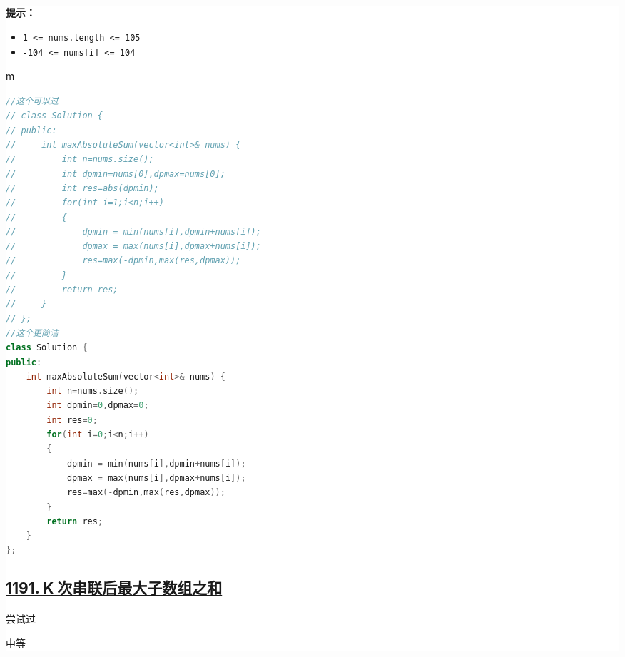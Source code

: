  

**提示：**

- `1 <= nums.length <= 105`
- `-104 <= nums[i] <= 104`



m

```C++
//这个可以过
// class Solution {
// public:
//     int maxAbsoluteSum(vector<int>& nums) {
//         int n=nums.size();
//         int dpmin=nums[0],dpmax=nums[0];
//         int res=abs(dpmin);
//         for(int i=1;i<n;i++)
//         {
//             dpmin = min(nums[i],dpmin+nums[i]);
//             dpmax = max(nums[i],dpmax+nums[i]);
//             res=max(-dpmin,max(res,dpmax));
//         }
//         return res;
//     }
// };
//这个更简洁
class Solution {
public:
    int maxAbsoluteSum(vector<int>& nums) {
        int n=nums.size();
        int dpmin=0,dpmax=0;
        int res=0;
        for(int i=0;i<n;i++)
        {
            dpmin = min(nums[i],dpmin+nums[i]);
            dpmax = max(nums[i],dpmax+nums[i]);
            res=max(-dpmin,max(res,dpmax));
        }
        return res;
    }
};
```



##  [1191. K 次串联后最大子数组之和](https://leetcode.cn/problems/k-concatenation-maximum-sum/)

尝试过

中等


